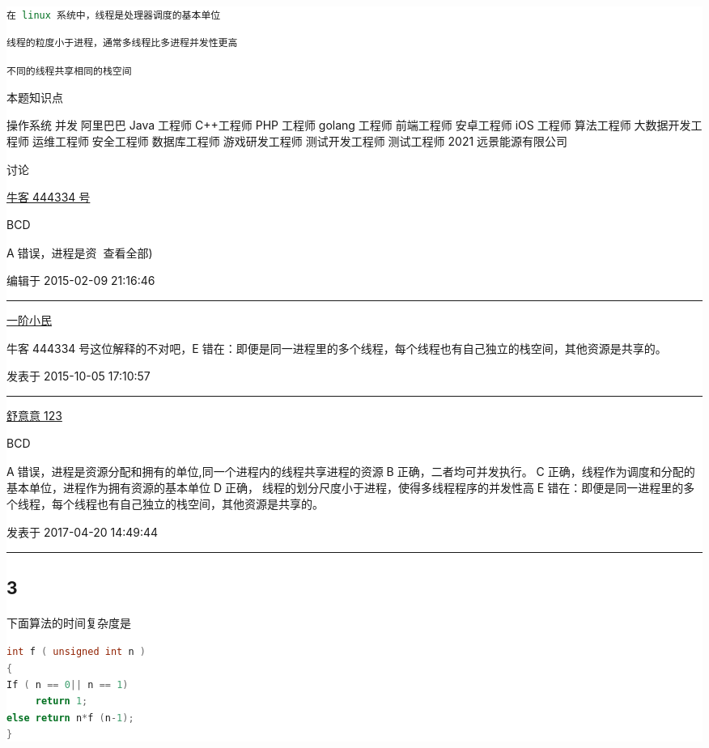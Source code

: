 ```cpp
在 linux 系统中，线程是处理器调度的基本单位
```

```cpp
线程的粒度小于进程，通常多线程比多进程并发性更高
```

```cpp
不同的线程共享相同的栈空间
```

本题知识点

操作系统 并发 阿里巴巴 Java 工程师 C++工程师 PHP 工程师 golang 工程师 前端工程师 安卓工程师 iOS 工程师 算法工程师 大数据开发工程师 运维工程师 安全工程师 数据库工程师 游戏研发工程师 测试开发工程师 测试工程师 2021 远景能源有限公司

讨论

[牛客 444334 号](https://www.nowcoder.com/profile/444334)

BCD

A 错误，进程是资  查看全部)

编辑于 2015-02-09 21:16:46

* * *

[一阶小民](https://www.nowcoder.com/profile/350280)

牛客 444334 号这位解释的不对吧，E 错在：即便是同一进程里的多个线程，每个线程也有自己独立的栈空间，其他资源是共享的。

发表于 2015-10-05 17:10:57

* * *

[舒意意 123](https://www.nowcoder.com/profile/1973064)

BCD

A 错误，进程是资源分配和拥有的单位,同一个进程内的线程共享进程的资源
B 正确，二者均可并发执行。
C 正确，线程作为调度和分配的基本单位，进程作为拥有资源的基本单位
D 正确， 线程的划分尺度小于进程，使得多线程程序的并发性高
E 错在：即便是同一进程里的多个线程，每个线程也有自己独立的栈空间，其他资源是共享的。

发表于 2017-04-20 14:49:44

* * *

## 3

下面算法的时间复杂度是

```cpp
int f ( unsigned int n )
{
If ( n == 0|| n == 1)
     return 1;
else return n*f (n-1);
}
```
